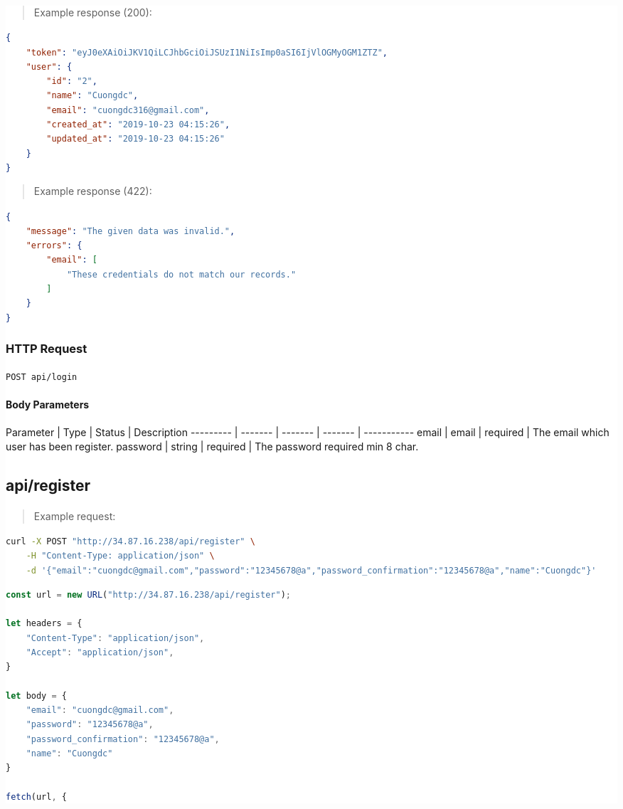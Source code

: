 
> Example response (200):

```json
{
    "token": "eyJ0eXAiOiJKV1QiLCJhbGciOiJSUzI1NiIsImp0aSI6IjVlOGMyOGM1ZTZ",
    "user": {
        "id": "2",
        "name": "Cuongdc",
        "email": "cuongdc316@gmail.com",
        "created_at": "2019-10-23 04:15:26",
        "updated_at": "2019-10-23 04:15:26"
    }
}
```
> Example response (422):

```json
{
    "message": "The given data was invalid.",
    "errors": {
        "email": [
            "These credentials do not match our records."
        ]
    }
}
```

### HTTP Request
`POST api/login`

#### Body Parameters

Parameter | Type | Status | Description
--------- | ------- | ------- | ------- | -----------
    email | email |  required  | The email which user has been register.
    password | string |  required  | The password required min 8 char.




## api/register
> Example request:

```bash
curl -X POST "http://34.87.16.238/api/register" \
    -H "Content-Type: application/json" \
    -d '{"email":"cuongdc@gmail.com","password":"12345678@a","password_confirmation":"12345678@a","name":"Cuongdc"}'

```

```javascript
const url = new URL("http://34.87.16.238/api/register");

let headers = {
    "Content-Type": "application/json",
    "Accept": "application/json",
}

let body = {
    "email": "cuongdc@gmail.com",
    "password": "12345678@a",
    "password_confirmation": "12345678@a",
    "name": "Cuongdc"
}

fetch(url, {
```